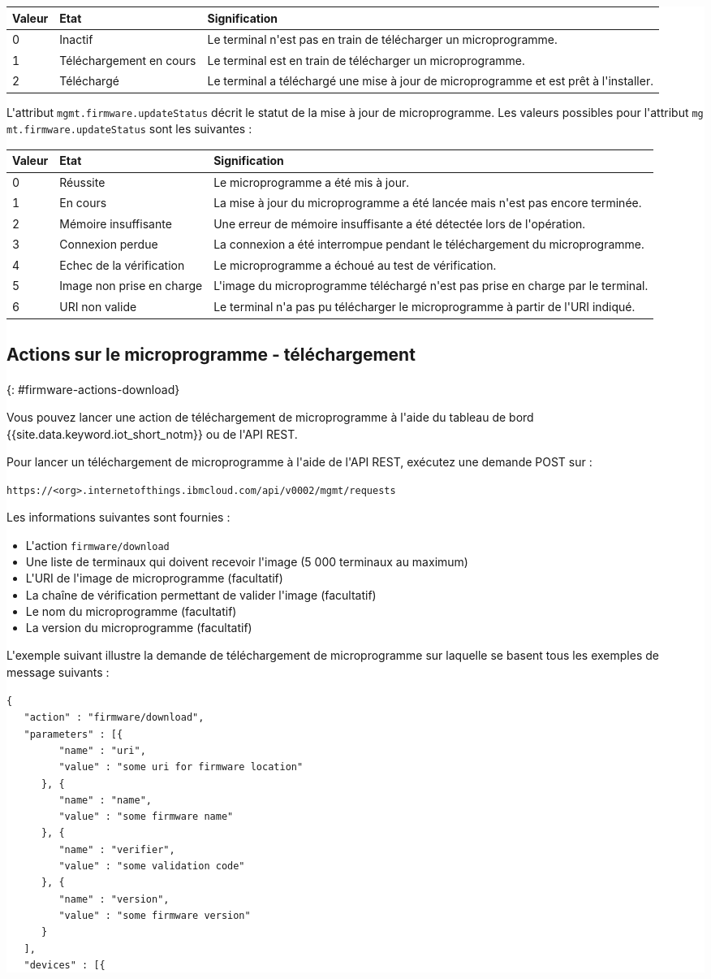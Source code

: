  |Valeur |Etat  | Signification |
 |:---|:---|:---|
 |0  | Inactif        | Le terminal n'est pas en train de télécharger un microprogramme. |  
 |1  | Téléchargement en cours | Le terminal est en train de télécharger un microprogramme. |
 |2  | Téléchargé  | Le terminal a téléchargé une mise à jour de microprogramme et est prêt à l'installer. |


L'attribut `mgmt.firmware.updateStatus` décrit le statut de la mise à jour de microprogramme. Les valeurs possibles pour l'attribut `mgmt.firmware.updateStatus` sont les suivantes :

|Valeur |Etat | Signification |  
|:---|:---|:---|
|0 | Réussite | Le microprogramme a été mis à jour. |
|1 | En cours | La mise à jour du microprogramme a été lancée mais n'est pas encore terminée.|
|2 | Mémoire insuffisante | Une erreur de mémoire insuffisante a été détectée lors de l'opération.|
|3 | Connexion perdue     | La connexion a été interrompue pendant le téléchargement du microprogramme. |
|4 | Echec de la vérification | Le microprogramme a échoué au test de vérification. |
|5 | Image non prise en charge   | L'image du microprogramme téléchargé n'est pas prise en charge par le terminal. |
|6 | URI non valide         | Le terminal n'a pas pu télécharger le microprogramme à partir de l'URI indiqué. |

## Actions sur le microprogramme - téléchargement
{: #firmware-actions-download}

Vous pouvez lancer une action de téléchargement de microprogramme à l'aide du tableau de bord {{site.data.keyword.iot_short_notm}} ou de l'API REST.

Pour lancer un téléchargement de microprogramme à l'aide de l'API REST, exécutez une demande POST sur :

`https://<org>.internetofthings.ibmcloud.com/api/v0002/mgmt/requests`

Les informations suivantes sont fournies :

- L'action `firmware/download`
- Une liste de terminaux qui doivent recevoir l'image (5 000 terminaux au maximum)
- L'URI de l'image de microprogramme (facultatif) 
- La chaîne de vérification permettant de valider l'image (facultatif)
- Le nom du microprogramme (facultatif)
- La version du microprogramme (facultatif)

L'exemple suivant illustre la demande de téléchargement de microprogramme sur laquelle se basent tous les exemples de message suivants :

```
{
   "action" : "firmware/download",
   "parameters" : [{
         "name" : "uri",
         "value" : "some uri for firmware location"
      }, {
         "name" : "name",
         "value" : "some firmware name"
      }, {
         "name" : "verifier",
         "value" : "some validation code"
      }, {
         "name" : "version",
         "value" : "some firmware version"
      }
   ],
   "devices" : [{
```